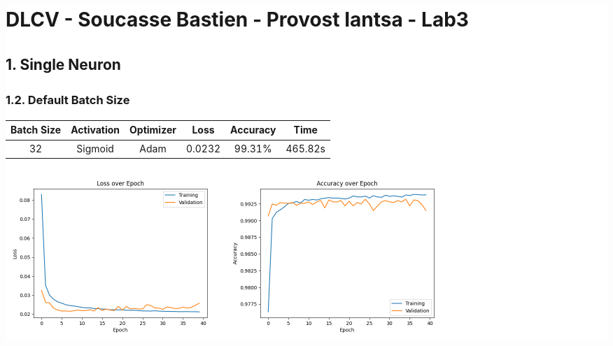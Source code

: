 # DLCV - Soucasse Bastien - Provost Iantsa - Lab3

## 1. Single Neuron

### 1.2. Default Batch Size

| Batch Size | Activation | Optimizer |  Loss  | Accuracy |  Time   |
| :--------: | :--------: | :-------: | :----: | :------: | :-----: |
|     32     |  Sigmoid   |   Adam    | 0.0232 |  99.31%  | 465.82s |

<img src="plots/ex1/keras/default_loss_over_epoch.png" height="240" />
<img src="plots/ex1/keras/default_accuracy_over_epoch.png" height="240" />
